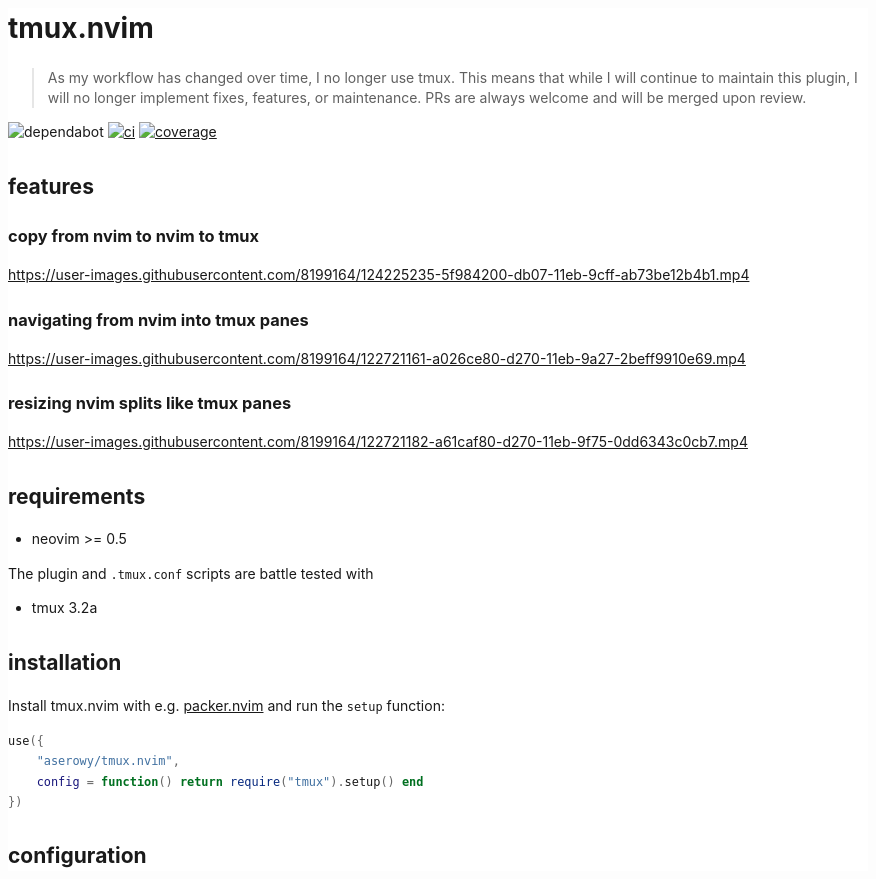 # tmux.nvim

> As my workflow has changed over time, I no longer use tmux. This means that
> while I will continue to maintain this plugin, I will no longer implement
> fixes, features, or maintenance. PRs are always welcome and will be merged upon
> review.

![dependabot](https://img.shields.io/badge/dependabot-enabled-025e8c?logo=Dependabot)
[![ci](https://github.com/aserowy/tmux.nvim/actions/workflows/ci.yaml/badge.svg)](https://github.com/aserowy/tmux.nvim/actions/workflows/ci.yaml)
[![coverage](https://coveralls.io/repos/github/aserowy/tmux.nvim/badge.svg?branch=main)](https://coveralls.io/github/aserowy/tmux.nvim?branch=main)

## features

### copy from nvim to nvim to tmux

<https://user-images.githubusercontent.com/8199164/124225235-5f984200-db07-11eb-9cff-ab73be12b4b1.mp4>

### navigating from nvim into tmux panes

<https://user-images.githubusercontent.com/8199164/122721161-a026ce80-d270-11eb-9a27-2beff9910e69.mp4>

### resizing nvim splits like tmux panes

<https://user-images.githubusercontent.com/8199164/122721182-a61caf80-d270-11eb-9f75-0dd6343c0cb7.mp4>

## requirements

- neovim >= 0.5

The plugin and `.tmux.conf` scripts are battle tested with

- tmux 3.2a

## installation

Install tmux.nvim with e.g. [packer.nvim](https://github.com/wbthomason/packer.nvim) and run the `setup` function:

```lua
use({
    "aserowy/tmux.nvim",
    config = function() return require("tmux").setup() end
})
```

## configuration
